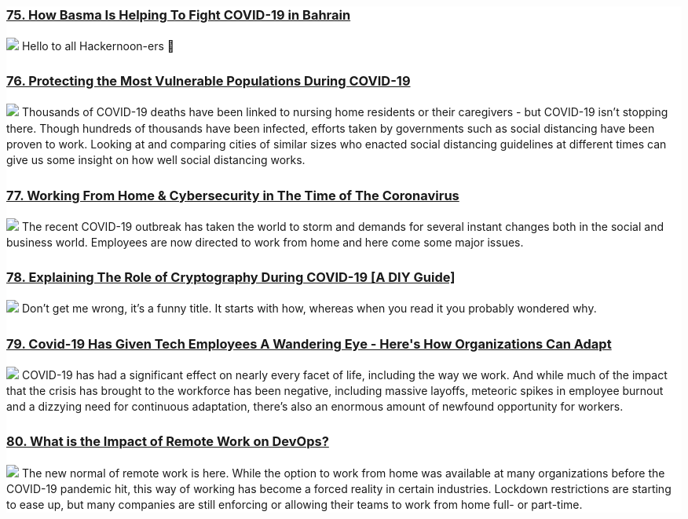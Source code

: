 ### [75. How Basma Is Helping To Fight COVID-19 in Bahrain](https://hackernoon.com/how-basma-is-helping-to-fight-covid-19-in-bahrain-xhw3up8)
![](https://firebasestorage.googleapis.com/v0/b/hackernoon-app.appspot.com/o/images%2FFDdtepLnQof6sN8oiN3h9IAh8km1-s14w3uea.jpeg?alt=media&token=398c5e3e-04bd-4f20-9a47-7b53bca7e70a)
Hello to all Hackernoon-ers 👋 

### [76. Protecting the Most Vulnerable Populations During COVID-19](https://hackernoon.com/protecting-the-most-vulnerable-populations-during-covid-19-185s3y50)
![](https://images.unsplash.com/photo-1580415216044-66e63a65860c?ixlib=rb-1.2.1&q=80&fm=jpg&crop=entropy&cs=tinysrgb&w=1080&fit=max&ixid=eyJhcHBfaWQiOjEwMDk2Mn0)
Thousands of COVID-19 deaths have been linked to nursing home residents or their caregivers - but COVID-19 isn’t stopping there. Though hundreds of thousands have been infected, efforts taken by governments such as social distancing have been proven to work. Looking at and comparing cities of similar sizes who enacted social distancing guidelines at different times can give us some insight on how well social distancing works. 

### [77. Working From Home & Cybersecurity in The Time of The Coronavirus](https://hackernoon.com/working-from-home-and-cybersecurity-in-the-time-of-the-coronavirus-4vc1322c)
![](https://images.unsplash.com/photo-1583115260445-f95fe37202ae?ixlib=rb-1.2.1&q=80&fm=jpg&crop=entropy&cs=tinysrgb&w=1080&fit=max&ixid=eyJhcHBfaWQiOjEwMDk2Mn0)
The recent COVID-19 outbreak has taken the world to storm and demands for several instant changes both in the social and business world. Employees are now directed to work from home and here come some major issues. 

### [78. Explaining The Role of Cryptography During COVID-19 [A DIY Guide]](https://hackernoon.com/explaining-the-role-of-cryptography-during-covid-19-a-diy-guide-pr5n30t9)
![](https://cdn.hackernoon.com/images/m1r3kdu.jpg)
Don’t get me wrong, it’s a funny title. It starts with how, whereas when you read it you probably wondered why.

### [79. Covid-19 Has Given Tech Employees A Wandering Eye - Here's How Organizations Can Adapt](https://hackernoon.com/covid-19-has-given-tech-employees-a-wandering-eye-heres-how-organizations-can-adapt-mn1j3zel)
![](https://firebasestorage.googleapis.com/v0/b/hackernoon-app.appspot.com/o/images%2FJTw2M3rQabaxNg3EFoNIxjmC1ZB3-c7133z2i.jpeg?alt=media&token=18bce675-36a4-441e-adbf-b1821e2b09a5)
COVID-19 has had a significant effect on nearly every facet of life, including the way we work. And while much of the impact that the crisis has brought to the workforce has been negative, including massive layoffs, meteoric spikes in employee burnout and a dizzying need for continuous adaptation, there’s also an enormous amount of newfound opportunity for workers.

### [80. What is the Impact of Remote Work on DevOps? ](https://hackernoon.com/what-is-the-impact-of-remote-work-on-devops-n8163eqa)
![](https://firebasestorage.googleapis.com/v0/b/hackernoon-app.appspot.com/o/images%2FOX5Tsie8a9VaVPdbJ9EFCMmzuH23-97223ue5.jpeg?alt=media&token=3b801f9f-e6af-4802-8678-08673f0d0b8b)
The new normal of remote work is here. While the option to work from home was available at many organizations before the COVID-19 pandemic hit, this way of working has become a forced reality in certain industries. Lockdown restrictions are starting to ease up, but many companies are still enforcing or allowing their teams to work from home full- or part-time.

